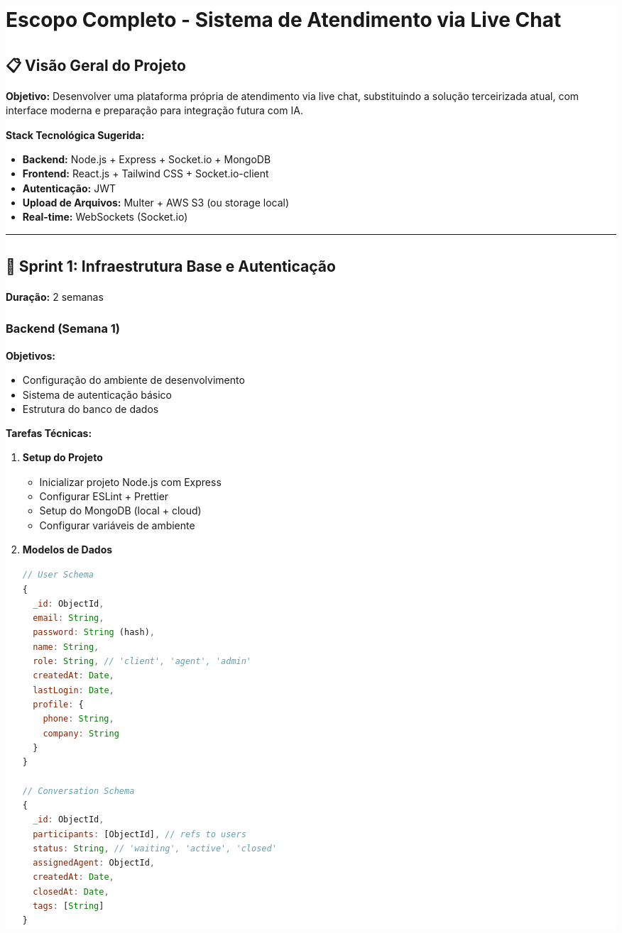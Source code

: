 # Escopo Completo - Sistema de Atendimento via Live Chat

## 📋 Visão Geral do Projeto

**Objetivo:** Desenvolver uma plataforma própria de atendimento via live chat, substituindo a solução terceirizada atual, com interface moderna e preparação para integração futura com IA.

**Stack Tecnológica Sugerida:**
- **Backend:** Node.js + Express + Socket.io + MongoDB
- **Frontend:** React.js + Tailwind CSS + Socket.io-client
- **Autenticação:** JWT
- **Upload de Arquivos:** Multer + AWS S3 (ou storage local)
- **Real-time:** WebSockets (Socket.io)

---

## 🚀 Sprint 1: Infraestrutura Base e Autenticação
**Duração:** 2 semanas

### Backend (Semana 1)
**Objetivos:**
- Configuração do ambiente de desenvolvimento
- Sistema de autenticação básico
- Estrutura do banco de dados

**Tarefas Técnicas:**
1. **Setup do Projeto**
   - Inicializar projeto Node.js com Express
   - Configurar ESLint + Prettier
   - Setup do MongoDB (local + cloud)
   - Configurar variáveis de ambiente

2. **Modelos de Dados**
   ```javascript
   // User Schema
   {
     _id: ObjectId,
     email: String,
     password: String (hash),
     name: String,
     role: String, // 'client', 'agent', 'admin'
     createdAt: Date,
     lastLogin: Date,
     profile: {
       phone: String,
       company: String
     }
   }

   // Conversation Schema
   {
     _id: ObjectId,
     participants: [ObjectId], // refs to users
     status: String, // 'waiting', 'active', 'closed'
     assignedAgent: ObjectId,
     createdAt: Date,
     closedAt: Date,
     tags: [String]
   }
   ```
